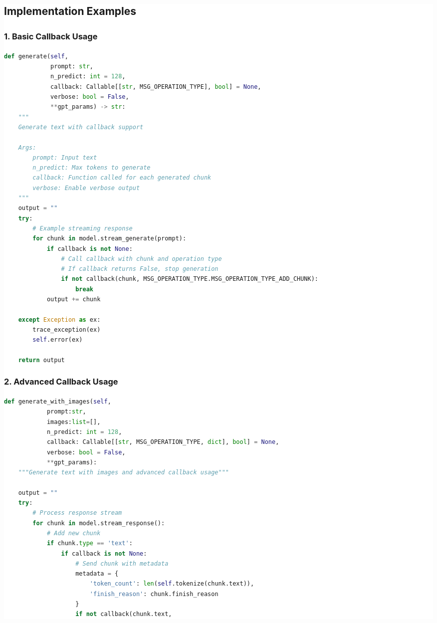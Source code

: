 ## Implementation Examples

### 1. Basic Callback Usage

```python
def generate(self, 
             prompt: str,                  
             n_predict: int = 128,
             callback: Callable[[str, MSG_OPERATION_TYPE], bool] = None,
             verbose: bool = False,
             **gpt_params) -> str:
    """
    Generate text with callback support
    
    Args:
        prompt: Input text
        n_predict: Max tokens to generate
        callback: Function called for each generated chunk
        verbose: Enable verbose output
    """
    output = ""
    try:
        # Example streaming response
        for chunk in model.stream_generate(prompt):
            if callback is not None:
                # Call callback with chunk and operation type
                # If callback returns False, stop generation
                if not callback(chunk, MSG_OPERATION_TYPE.MSG_OPERATION_TYPE_ADD_CHUNK):
                    break
            output += chunk
            
    except Exception as ex:
        trace_exception(ex)
        self.error(ex)
    
    return output
```

### 2. Advanced Callback Usage

```python
def generate_with_images(self, 
            prompt:str,
            images:list=[],
            n_predict: int = 128,
            callback: Callable[[str, MSG_OPERATION_TYPE, dict], bool] = None,
            verbose: bool = False,
            **gpt_params):
    """Generate text with images and advanced callback usage"""
    
    output = ""
    try:
        # Process response stream
        for chunk in model.stream_response():
            # Add new chunk
            if chunk.type == 'text':
                if callback is not None:
                    # Send chunk with metadata
                    metadata = {
                        'token_count': len(self.tokenize(chunk.text)),
                        'finish_reason': chunk.finish_reason
                    }
                    if not callback(chunk.text, 
```